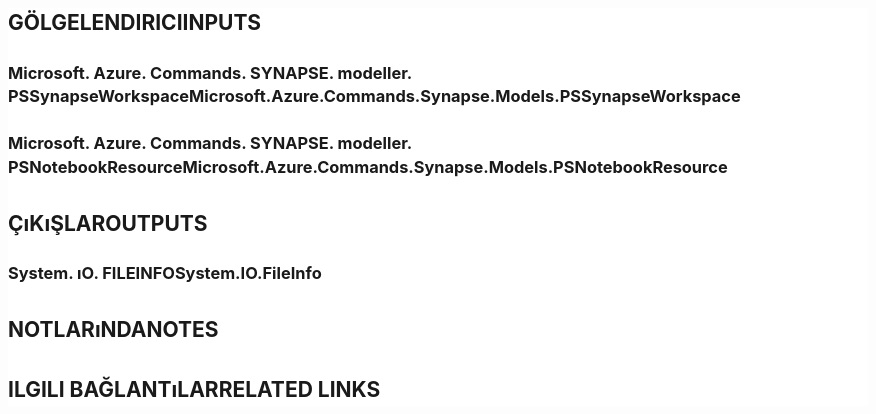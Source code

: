 ## <span data-ttu-id="f63d0-140">GÖLGELENDIRICI</span><span class="sxs-lookup"><span data-stu-id="f63d0-140">INPUTS</span></span>

### <span data-ttu-id="f63d0-141">Microsoft. Azure. Commands. SYNAPSE. modeller. PSSynapseWorkspace</span><span class="sxs-lookup"><span data-stu-id="f63d0-141">Microsoft.Azure.Commands.Synapse.Models.PSSynapseWorkspace</span></span>

### <span data-ttu-id="f63d0-142">Microsoft. Azure. Commands. SYNAPSE. modeller. PSNotebookResource</span><span class="sxs-lookup"><span data-stu-id="f63d0-142">Microsoft.Azure.Commands.Synapse.Models.PSNotebookResource</span></span>

## <span data-ttu-id="f63d0-143">ÇıKıŞLAR</span><span class="sxs-lookup"><span data-stu-id="f63d0-143">OUTPUTS</span></span>

### <span data-ttu-id="f63d0-144">System. ıO. FILEINFO</span><span class="sxs-lookup"><span data-stu-id="f63d0-144">System.IO.FileInfo</span></span>

## <span data-ttu-id="f63d0-145">NOTLARıNDA</span><span class="sxs-lookup"><span data-stu-id="f63d0-145">NOTES</span></span>

## <span data-ttu-id="f63d0-146">ILGILI BAĞLANTıLAR</span><span class="sxs-lookup"><span data-stu-id="f63d0-146">RELATED LINKS</span></span>
